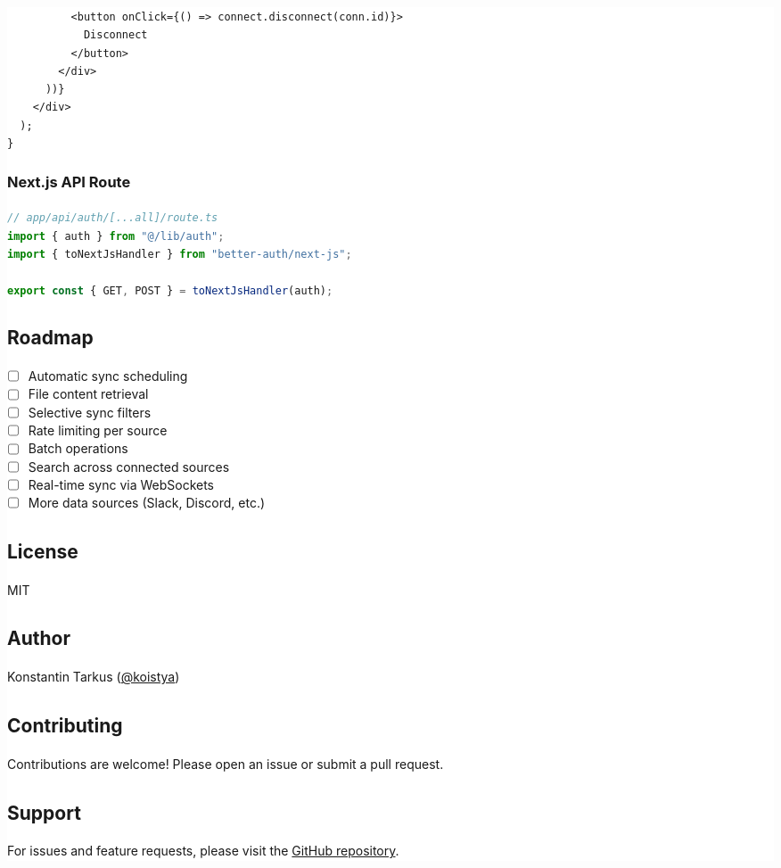 ```tsx
          <button onClick={() => connect.disconnect(conn.id)}>
            Disconnect
          </button>
        </div>
      ))}
    </div>
  );
}
```

### Next.js API Route

```typescript
// app/api/auth/[...all]/route.ts
import { auth } from "@/lib/auth";
import { toNextJsHandler } from "better-auth/next-js";

export const { GET, POST } = toNextJsHandler(auth);
```

## Roadmap

- [ ] Automatic sync scheduling
- [ ] File content retrieval
- [ ] Selective sync filters
- [ ] Rate limiting per source
- [ ] Batch operations
- [ ] Search across connected sources
- [ ] Real-time sync via WebSockets
- [ ] More data sources (Slack, Discord, etc.)

## License

MIT

## Author

Konstantin Tarkus ([@koistya](https://github.com/koistya))

## Contributing

Contributions are welcome! Please open an issue or submit a pull request.

## Support

For issues and feature requests, please visit the [GitHub repository](https://github.com/kriasoft/better-auth-plugins).
